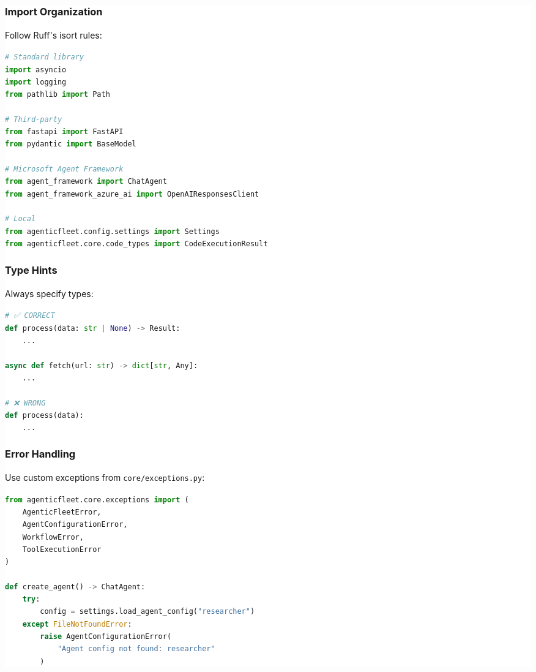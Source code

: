 ### Import Organization

Follow Ruff's isort rules:

```python
# Standard library
import asyncio
import logging
from pathlib import Path

# Third-party
from fastapi import FastAPI
from pydantic import BaseModel

# Microsoft Agent Framework
from agent_framework import ChatAgent
from agent_framework_azure_ai import OpenAIResponsesClient

# Local
from agenticfleet.config.settings import Settings
from agenticfleet.core.code_types import CodeExecutionResult
```

### Type Hints

Always specify types:

```python
# ✅ CORRECT
def process(data: str | None) -> Result:
    ...

async def fetch(url: str) -> dict[str, Any]:
    ...

# ❌ WRONG
def process(data):
    ...
```

### Error Handling

Use custom exceptions from `core/exceptions.py`:

```python
from agenticfleet.core.exceptions import (
    AgenticFleetError,
    AgentConfigurationError,
    WorkflowError,
    ToolExecutionError
)

def create_agent() -> ChatAgent:
    try:
        config = settings.load_agent_config("researcher")
    except FileNotFoundError:
        raise AgentConfigurationError(
            "Agent config not found: researcher"
        )
```
